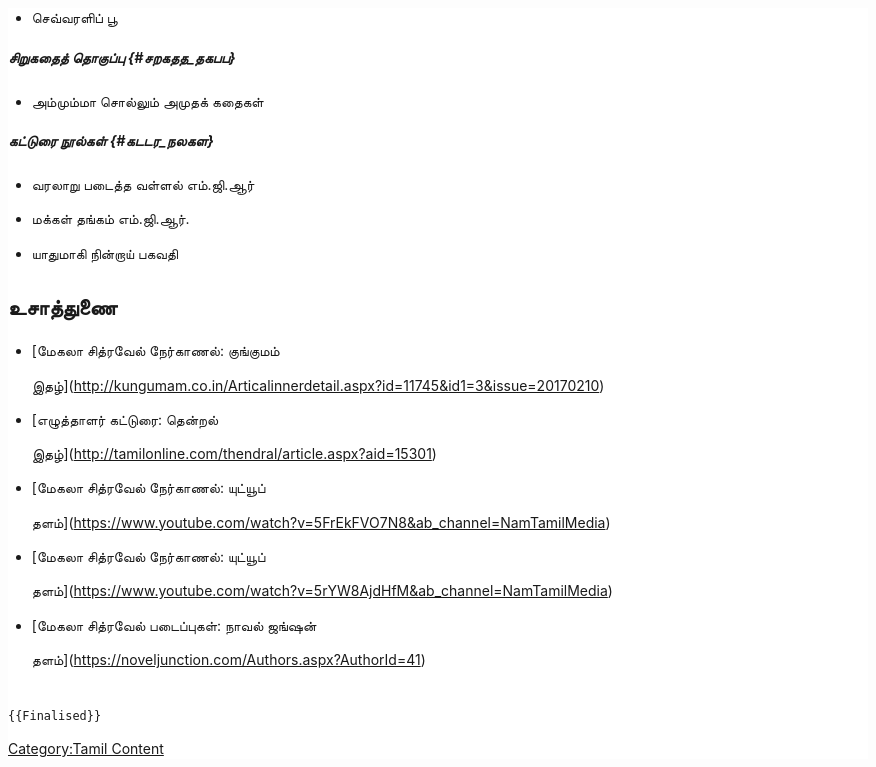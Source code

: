 -   செவ்வரளிப் பூ



##### சிறுகதைத் தொகுப்பு {#சறகதத_தகபப}



-   அம்மும்மா சொல்லும் அமுதக் கதைகள்



##### கட்டுரை நூல்கள் {#கடடர_நலகள}



-   வரலாறு படைத்த வள்ளல் எம்.ஜி.ஆர்

-   மக்கள் தங்கம் எம்.ஜி.ஆர்.

-   யாதுமாகி நின்றாய் பகவதி



## உசாத்துணை



-   [மேகலா சித்ரவேல் நேர்காணல்: குங்குமம்

    இதழ்](http://kungumam.co.in/Articalinnerdetail.aspx?id=11745&id1=3&issue=20170210)

-   [எழுத்தாளர் கட்டுரை: தென்றல்

    இதழ்](http://tamilonline.com/thendral/article.aspx?aid=15301)

-   [மேகலா சித்ரவேல் நேர்காணல்: யுட்யூப்

    தளம்](https://www.youtube.com/watch?v=5FrEkFVO7N8&ab_channel=NamTamilMedia)

-   [மேகலா சித்ரவேல் நேர்காணல்: யுட்யூப்

    தளம்](https://www.youtube.com/watch?v=5rYW8AjdHfM&ab_channel=NamTamilMedia)

-   [மேகலா சித்ரவேல் படைப்புகள்: நாவல் ஜங்ஷன்

    தளம்](https://noveljunction.com/Authors.aspx?AuthorId=41)



```{=mediawiki}

{{Finalised}}

```

[Category:Tamil Content](Category:Tamil_Content "wikilink")

